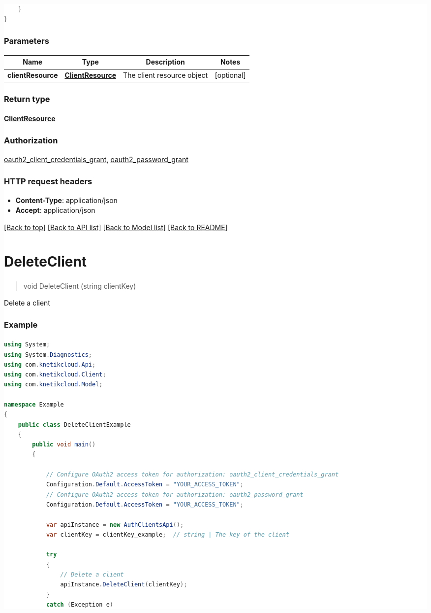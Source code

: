 ```csharp
    }
}
```

### Parameters

Name | Type | Description  | Notes
------------- | ------------- | ------------- | -------------
 **clientResource** | [**ClientResource**](ClientResource.md)| The client resource object | [optional] 

### Return type

[**ClientResource**](ClientResource.md)

### Authorization

[oauth2_client_credentials_grant](../README.md#oauth2_client_credentials_grant), [oauth2_password_grant](../README.md#oauth2_password_grant)

### HTTP request headers

 - **Content-Type**: application/json
 - **Accept**: application/json

[[Back to top]](#) [[Back to API list]](../README.md#documentation-for-api-endpoints) [[Back to Model list]](../README.md#documentation-for-models) [[Back to README]](../README.md)

<a name="deleteclient"></a>
# **DeleteClient**
> void DeleteClient (string clientKey)

Delete a client

### Example
```csharp
using System;
using System.Diagnostics;
using com.knetikcloud.Api;
using com.knetikcloud.Client;
using com.knetikcloud.Model;

namespace Example
{
    public class DeleteClientExample
    {
        public void main()
        {
            
            // Configure OAuth2 access token for authorization: oauth2_client_credentials_grant
            Configuration.Default.AccessToken = "YOUR_ACCESS_TOKEN";
            // Configure OAuth2 access token for authorization: oauth2_password_grant
            Configuration.Default.AccessToken = "YOUR_ACCESS_TOKEN";

            var apiInstance = new AuthClientsApi();
            var clientKey = clientKey_example;  // string | The key of the client

            try
            {
                // Delete a client
                apiInstance.DeleteClient(clientKey);
            }
            catch (Exception e)
```